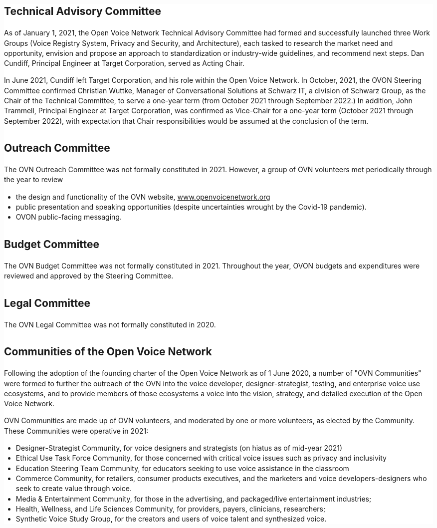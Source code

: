 ## Technical Advisory Committee ##

As of January 1, 2021,  the Open Voice Network Technical Advisory Committee had formed and successfully launched three Work Groups (Voice Registry System, Privacy and Security, and Architecture), each tasked to research the market need and opportunity, envision and propose an approach to standardization or industry-wide guidelines, and recommend next steps.  Dan Cundiff, Principal Engineer at Target Corporation, served as Acting Chair.  

In June 2021, Cundiff left Target Corporation, and his role within the Open Voice Network.  In October, 2021, the OVON Steering Committee confirmed Christian Wuttke, Manager of Conversational Solutions at Schwarz IT, a division of Schwarz Group, as the Chair of the Technical Committee, to serve a one-year term (from October 2021 through September 2022.)  In addition, John Trammell, Principal Engineer at Target Corporation, was confirmed as Vice-Chair for a one-year term (October 2021 through September 2022), with expectation that Chair responsibilities would be assumed at the conclusion of the term.

## Outreach Committee ##

The OVN Outreach Committee was not formally constituted in 2021.   However, a group of OVN volunteers met periodically through the year to review
* the design and functionality of the OVN website, www.openvoicenetwork.org
* public presentation and speaking opportunities (despite uncertainties wrought by the Covid-19 pandemic).
* OVON public-facing messaging.

## Budget Committee ##

The OVN Budget Committee was not formally constituted in 2021. Throughout the year, OVON budgets and expenditures were reviewed and approved by the Steering Committee.

## Legal Committee ##

The OVN Legal Committee was not formally constituted in 2020.

## Communities of the Open Voice Network ##

Following the adoption of the founding charter of the Open Voice Network as of 1 June 2020, a number of "OVN Communities" were formed to further the outreach of the OVN into the voice developer, designer-strategist, testing, and enterprise voice use ecosystems, and to provide members of those ecosystems a voice into the vision, strategy, and detailed execution of the Open Voice Network.

OVN Communities are made up of OVN volunteers, and moderated by one or more volunteers, as elected by the Community.   These Communities were operative in 2021: 

* Designer-Strategist Community, for voice designers and strategists (on hiatus as of mid-year 2021)
* Ethical Use Task Force Community, for those concerned with critical voice issues such as privacy and inclusivity
* Education Steering Team Community, for educators seeking to use voice assistance in the classroom
* Commerce Community, for retailers, consumer products executives, and the marketers and voice developers-designers who seek to create value through voice.
* Media & Entertainment Community, for those in the advertising, and packaged/live entertainment industries;
* Health, Wellness, and Life Sciences Community, for providers, payers, clinicians, researchers;
* Synthetic Voice Study Group, for the creators and users of voice talent and synthesized voice. 
